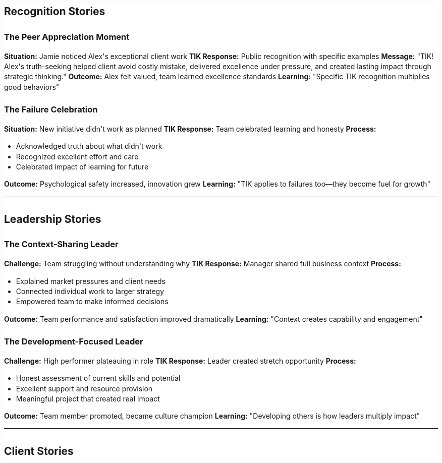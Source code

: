 
## Recognition Stories

### The Peer Appreciation Moment
**Situation:** Jamie noticed Alex's exceptional client work
**TIK Response:** Public recognition with specific examples
**Message:** "TIK! Alex's truth-seeking helped client avoid costly mistake, delivered excellence under pressure, and created lasting impact through strategic thinking."
**Outcome:** Alex felt valued, team learned excellence standards
**Learning:** "Specific TIK recognition multiplies good behaviors"

### The Failure Celebration
**Situation:** New initiative didn't work as planned
**TIK Response:** Team celebrated learning and honesty
**Process:**
- Acknowledged truth about what didn't work
- Recognized excellent effort and care
- Celebrated impact of learning for future

**Outcome:** Psychological safety increased, innovation grew
**Learning:** "TIK applies to failures too—they become fuel for growth"

---

## Leadership Stories

### The Context-Sharing Leader
**Challenge:** Team struggling without understanding why
**TIK Response:** Manager shared full business context
**Process:**
- Explained market pressures and client needs
- Connected individual work to larger strategy
- Empowered team to make informed decisions

**Outcome:** Team performance and satisfaction improved dramatically
**Learning:** "Context creates capability and engagement"

### The Development-Focused Leader
**Challenge:** High performer plateauing in role
**TIK Response:** Leader created stretch opportunity
**Process:**
- Honest assessment of current skills and potential
- Excellent support and resource provision
- Meaningful project that created real impact

**Outcome:** Team member promoted, became culture champion
**Learning:** "Developing others is how leaders multiply impact"

---

## Client Stories
